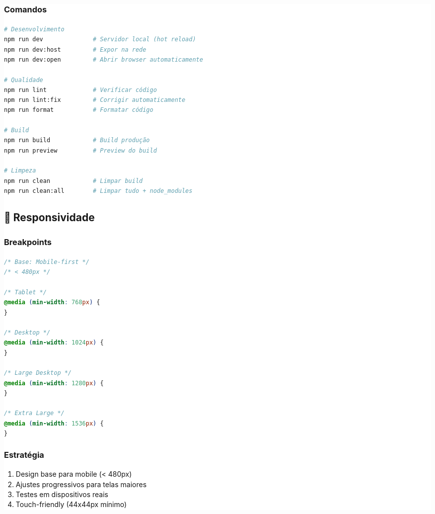 ### Comandos

```bash
# Desenvolvimento
npm run dev              # Servidor local (hot reload)
npm run dev:host         # Expor na rede
npm run dev:open         # Abrir browser automaticamente

# Qualidade
npm run lint             # Verificar código
npm run lint:fix         # Corrigir automaticamente
npm run format           # Formatar código

# Build
npm run build            # Build produção
npm run preview          # Preview do build

# Limpeza
npm run clean            # Limpar build
npm run clean:all        # Limpar tudo + node_modules
```

## 📱 Responsividade

### Breakpoints

```css
/* Base: Mobile-first */
/* < 480px */

/* Tablet */
@media (min-width: 768px) {
}

/* Desktop */
@media (min-width: 1024px) {
}

/* Large Desktop */
@media (min-width: 1280px) {
}

/* Extra Large */
@media (min-width: 1536px) {
}
```

### Estratégia

1. Design base para mobile (< 480px)
2. Ajustes progressivos para telas maiores
3. Testes em dispositivos reais
4. Touch-friendly (44x44px mínimo)
